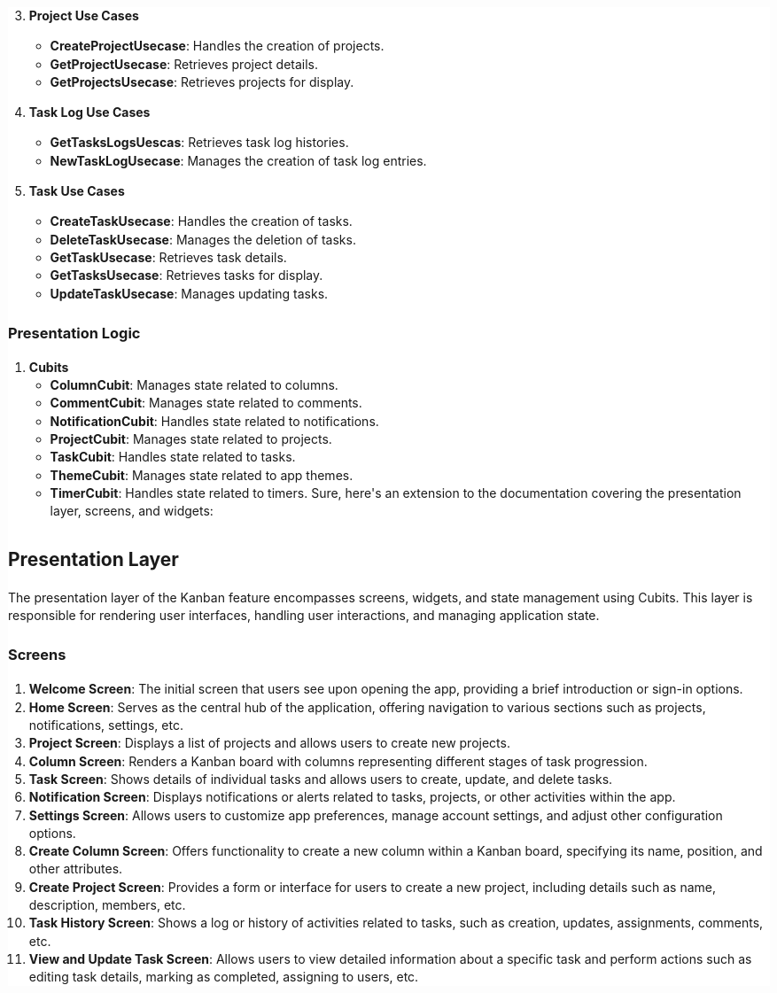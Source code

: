 3. **Project Use Cases**
   - **CreateProjectUsecase**: Handles the creation of projects.
   - **GetProjectUsecase**: Retrieves project details.
   - **GetProjectsUsecase**: Retrieves projects for display.

4. **Task Log Use Cases**
   - **GetTasksLogsUescas**: Retrieves task log histories.
   - **NewTaskLogUsecase**: Manages the creation of task log entries.

5. **Task Use Cases**
   - **CreateTaskUsecase**: Handles the creation of tasks.
   - **DeleteTaskUsecase**: Manages the deletion of tasks.
   - **GetTaskUsecase**: Retrieves task details.
   - **GetTasksUsecase**: Retrieves tasks for display.
   - **UpdateTaskUsecase**: Manages updating tasks.

### Presentation Logic

1. **Cubits**
   - **ColumnCubit**: Manages state related to columns.
   - **CommentCubit**: Manages state related to comments.
   - **NotificationCubit**: Handles state related to notifications.
   - **ProjectCubit**: Manages state related to projects.
   - **TaskCubit**: Handles state related to tasks.
   - **ThemeCubit**: Manages state related to app themes.
   - **TimerCubit**: Handles state related to timers.
Sure, here's an extension to the documentation covering the presentation layer, screens, and widgets:

## Presentation Layer

The presentation layer of the Kanban feature encompasses screens, widgets, and state management using Cubits. This layer is responsible for rendering user interfaces, handling user interactions, and managing application state.

### Screens

1. **Welcome Screen**: The initial screen that users see upon opening the app, providing a brief introduction or sign-in options.
2. **Home Screen**: Serves as the central hub of the application, offering navigation to various sections such as projects, notifications, settings, etc.
3. **Project Screen**: Displays a list of projects and allows users to create new projects.
4. **Column Screen**: Renders a Kanban board with columns representing different stages of task progression.
5. **Task Screen**: Shows details of individual tasks and allows users to create, update, and delete tasks.
6. **Notification Screen**: Displays notifications or alerts related to tasks, projects, or other activities within the app.
7. **Settings Screen**: Allows users to customize app preferences, manage account settings, and adjust other configuration options.
8. **Create Column Screen**: Offers functionality to create a new column within a Kanban board, specifying its name, position, and other attributes.
9. **Create Project Screen**: Provides a form or interface for users to create a new project, including details such as name, description, members, etc.
10. **Task History Screen**: Shows a log or history of activities related to tasks, such as creation, updates, assignments, comments, etc.
11. **View and Update Task Screen**: Allows users to view detailed information about a specific task and perform actions such as editing task details, marking as completed, assigning to users, etc.
